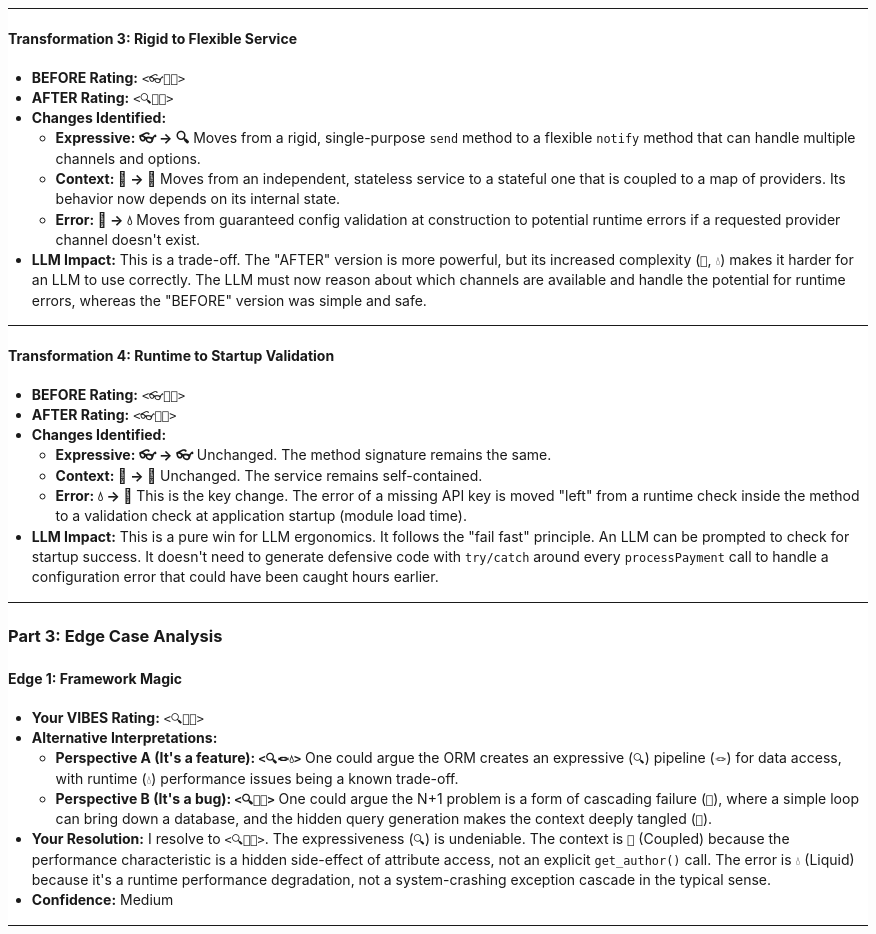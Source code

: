 ***

#### **Transformation 3: Rigid to Flexible Service**
* **BEFORE Rating:** `<👓🎀🧊>`
* **AFTER Rating:** `<🔍🧶💧>`
* **Changes Identified:**
    * **Expressive: 👓 → 🔍** Moves from a rigid, single-purpose `send` method to a flexible `notify` method that can handle multiple channels and options.
    * **Context: 🎀 → 🧶** Moves from an independent, stateless service to a stateful one that is coupled to a map of providers. Its behavior now depends on its internal state.
    * **Error: 🧊 → 💧** Moves from guaranteed config validation at construction to potential runtime errors if a requested provider channel doesn't exist.
* **LLM Impact:** This is a trade-off. The "AFTER" version is more powerful, but its increased complexity (`🧶`, `💧`) makes it harder for an LLM to use correctly. The LLM must now reason about which channels are available and handle the potential for runtime errors, whereas the "BEFORE" version was simple and safe.

***

#### **Transformation 4: Runtime to Startup Validation**
* **BEFORE Rating:** `<👓🎀💧>`
* **AFTER Rating:** `<👓🎀🧊>`
* **Changes Identified:**
    * **Expressive: 👓 → 👓** Unchanged. The method signature remains the same.
    * **Context: 🎀 → 🎀** Unchanged. The service remains self-contained.
    * **Error: 💧 → 🧊** This is the key change. The error of a missing API key is moved "left" from a runtime check inside the method to a validation check at application startup (module load time).
* **LLM Impact:** This is a pure win for LLM ergonomics. It follows the "fail fast" principle. An LLM can be prompted to check for startup success. It doesn't need to generate defensive code with `try/catch` around every `processPayment` call to handle a configuration error that could have been caught hours earlier.

***

### **Part 3: Edge Case Analysis**

#### **Edge 1: Framework Magic**
* **Your VIBES Rating:** `<🔍🧶💧>`
* **Alternative Interpretations:**
    * **Perspective A (It's a feature): `<🔍🪢💧>`** One could argue the ORM creates an expressive (`🔍`) pipeline (`🪢`) for data access, with runtime (`💧`) performance issues being a known trade-off.
    * **Perspective B (It's a bug): `<🔍🧶🌊>`** One could argue the N+1 problem is a form of cascading failure (`🌊`), where a simple loop can bring down a database, and the hidden query generation makes the context deeply tangled (`🧶`).
* **Your Resolution:** I resolve to `<🔍🧶💧>`. The expressiveness (`🔍`) is undeniable. The context is `🧶` (Coupled) because the performance characteristic is a hidden side-effect of attribute access, not an explicit `get_author()` call. The error is `💧` (Liquid) because it's a runtime performance degradation, not a system-crashing exception cascade in the typical sense.
* **Confidence:** Medium

***

